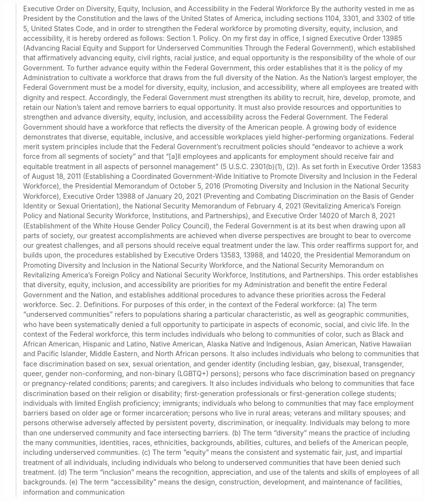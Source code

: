 > Executive Order on Diversity, Equity, Inclusion, and Accessibility in the Federal Workforce By the authority vested in me as President by the Constitution and the laws of the United States of America, including sections 1104, 3301, and 3302 of title 5, United States Code, and in order to strengthen the Federal workforce by promoting diversity, equity, inclusion, and accessibility, it is hereby ordered as follows: Section 1. Policy. On my first day in office, I signed Executive Order 13985 (Advancing Racial Equity and Support for Underserved Communities Through the Federal Government), which established that affirmatively advancing equity, civil rights, racial justice, and equal opportunity is the responsibility of the whole of our Government. To further advance equity within the Federal Government, this order establishes that it is the policy of my Administration to cultivate a workforce that draws from the full diversity of the Nation. As the Nation’s largest employer, the Federal Government must be a model for diversity, equity, inclusion, and accessibility, where all employees are treated with dignity and respect. Accordingly, the Federal Government must strengthen its ability to recruit, hire, develop, promote, and retain our Nation’s talent and remove barriers to equal opportunity. It must also provide resources and opportunities to strengthen and advance diversity, equity, inclusion, and accessibility across the Federal Government. The Federal Government should have a workforce that reflects the diversity of the American people. A growing body of evidence demonstrates that diverse, equitable, inclusive, and accessible workplaces yield higher-performing organizations. Federal merit system principles include that the Federal Government’s recruitment policies should “endeavor to achieve a work force from all segments of society” and that “[a]ll employees and applicants for employment should receive fair and equitable treatment in all aspects of personnel management” (5 U.S.C. 2301(b)(1), (2)). As set forth in Executive Order 13583 of August 18, 2011 (Establishing a Coordinated Government-Wide Initiative to Promote Diversity and Inclusion in the Federal Workforce), the Presidential Memorandum of October 5, 2016 (Promoting Diversity and Inclusion in the National Security Workforce), Executive Order 13988 of January 20, 2021 (Preventing and Combating Discrimination on the Basis of Gender Identity or Sexual Orientation), the National Security Memorandum of February 4, 2021 (Revitalizing America’s Foreign Policy and National Security Workforce, Institutions, and Partnerships), and Executive Order 14020 of March 8, 2021 (Establishment of the White House Gender Policy Council), the Federal Government is at its best when drawing upon all parts of society, our greatest accomplishments are achieved when diverse perspectives are brought to bear to overcome our greatest challenges, and all persons should receive equal treatment under the law. This order reaffirms support for, and builds upon, the procedures established by Executive Orders 13583, 13988, and 14020, the Presidential Memorandum on Promoting Diversity and Inclusion in the National Security Workforce, and the National Security Memorandum on Revitalizing America’s Foreign Policy and National Security Workforce, Institutions, and Partnerships. This order establishes that diversity, equity, inclusion, and accessibility are priorities for my Administration and benefit the entire Federal Government and the Nation, and establishes additional procedures to advance these priorities across the Federal workforce. Sec. 2. Definitions. For purposes of this order, in the context of the Federal workforce: (a) The term “underserved communities” refers to populations sharing a particular characteristic, as well as geographic communities, who have been systematically denied a full opportunity to participate in aspects of economic, social, and civic life. In the context of the Federal workforce, this term includes individuals who belong to communities of color, such as Black and African American, Hispanic and Latino, Native American, Alaska Native and Indigenous, Asian American, Native Hawaiian and Pacific Islander, Middle Eastern, and North African persons. It also includes individuals who belong to communities that face discrimination based on sex, sexual orientation, and gender identity (including lesbian, gay, bisexual, transgender, queer, gender non-conforming, and non-binary (LGBTQ+) persons); persons who face discrimination based on pregnancy or pregnancy-related conditions; parents; and caregivers. It also includes individuals who belong to communities that face discrimination based on their religion or disability; first-generation professionals or first-generation college students; individuals with limited English proficiency; immigrants; individuals who belong to communities that may face employment barriers based on older age or former incarceration; persons who live in rural areas; veterans and military spouses; and persons otherwise adversely affected by persistent poverty, discrimination, or inequality. Individuals may belong to more than one underserved community and face intersecting barriers. (b) The term “diversity” means the practice of including the many communities, identities, races, ethnicities, backgrounds, abilities, cultures, and beliefs of the American people, including underserved communities. (c) The term “equity” means the consistent and systematic fair, just, and impartial treatment of all individuals, including individuals who belong to underserved communities that have been denied such treatment. (d) The term “inclusion” means the recognition, appreciation, and use of the talents and skills of employees of all backgrounds. (e) The term “accessibility” means the design, construction, development, and maintenance of facilities, information and communication